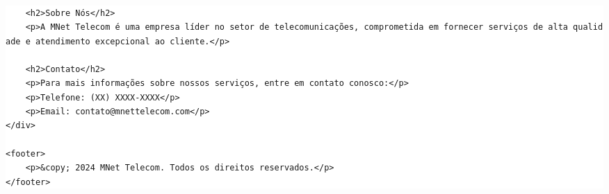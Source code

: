         <h2>Sobre Nós</h2>
        <p>A MNet Telecom é uma empresa líder no setor de telecomunicações, comprometida em fornecer serviços de alta qualidade e atendimento excepcional ao cliente.</p>

        <h2>Contato</h2>
        <p>Para mais informações sobre nossos serviços, entre em contato conosco:</p>
        <p>Telefone: (XX) XXXX-XXXX</p>
        <p>Email: contato@mnettelecom.com</p>
    </div>

    <footer>
        <p>&copy; 2024 MNet Telecom. Todos os direitos reservados.</p>
    </footer>
</body>
</html>


